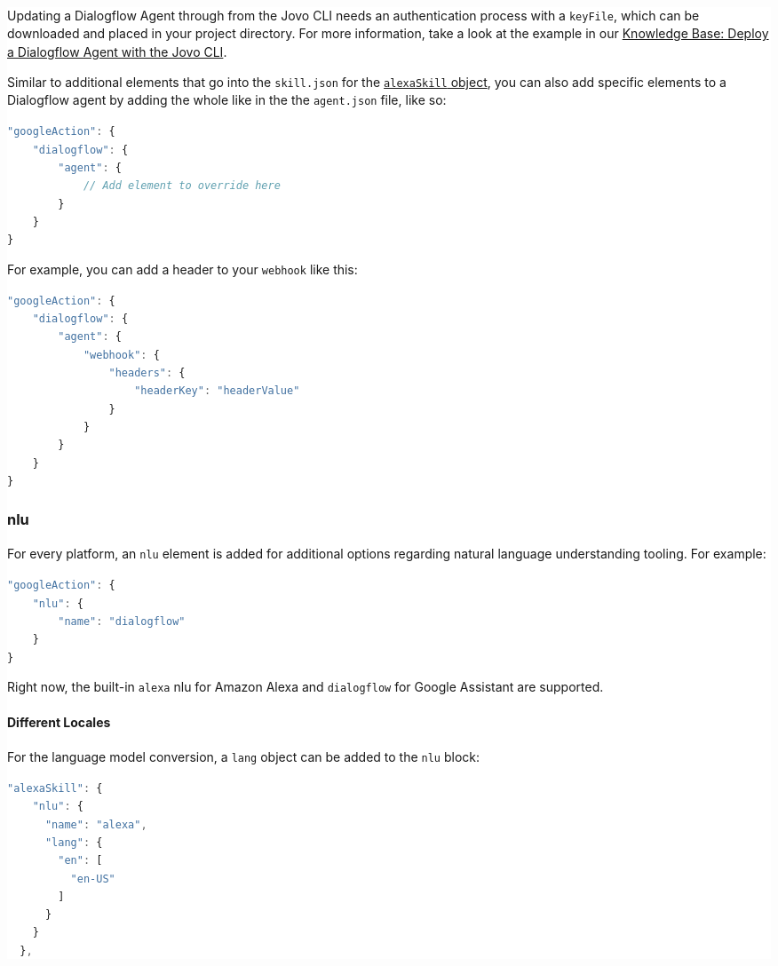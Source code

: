 Updating a Dialogflow Agent through from the Jovo CLI needs an authentication process with a `keyFile`, which can be downloaded and placed in your project directory. For more information, take a look at the example in our [Knowledge Base: Deploy a Dialogflow Agent with the Jovo CLI](../knowledge-base/deploy-dialogflow-agent.md './kb/deploy-dialogflow-agent').

Similar to additional elements that go into the `skill.json` for the [`alexaSkill` object](#alexaSkill), you can also add specific elements to a Dialogflow agent by adding the whole like in the the `agent.json` file, like so: 

```javascript
"googleAction": {
    "dialogflow": {
        "agent": {
            // Add element to override here
        }
    }
}
```

For example, you can add a header to your `webhook` like this:

```javascript
"googleAction": {
	"dialogflow": {
		"agent": {
			"webhook": {
				"headers": {
					"headerKey": "headerValue"
				}
			}
		}
	}
}
```

### nlu

For every platform, an `nlu` element is added for additional options regarding natural language understanding tooling. For example:

```javascript
"googleAction": {
    "nlu": {
        "name": "dialogflow"
    }
}
```

Right now, the built-in `alexa` nlu for Amazon Alexa and `dialogflow` for Google Assistant are supported.

#### Different Locales

For the language model conversion, a `lang` object can be added to the `nlu` block:

```javascript
"alexaSkill": {
    "nlu": {
      "name": "alexa",
      "lang": {
        "en": [
          "en-US"
        ]
      }
    }
  },
```

